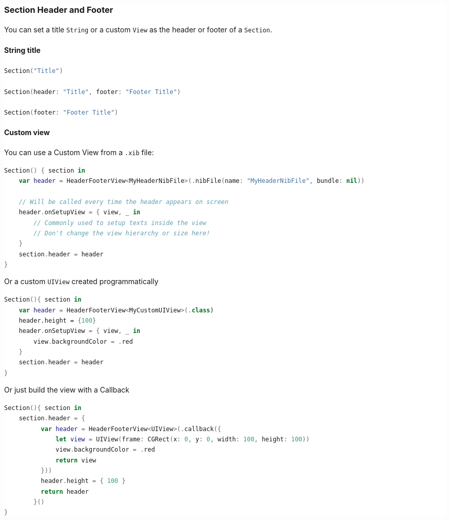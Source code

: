 
### Section Header and Footer

You can set a title `String` or a custom `View` as the header or footer of a `Section`.

#### String title
```swift
Section("Title")

Section(header: "Title", footer: "Footer Title")

Section(footer: "Footer Title")
```

#### Custom view
You can use a Custom View from a `.xib` file:

```swift
Section() { section in
    var header = HeaderFooterView<MyHeaderNibFile>(.nibFile(name: "MyHeaderNibFile", bundle: nil))

    // Will be called every time the header appears on screen
    header.onSetupView = { view, _ in
        // Commonly used to setup texts inside the view
        // Don't change the view hierarchy or size here!
    }
    section.header = header
}
```

Or a custom `UIView` created programmatically

```swift
Section(){ section in
    var header = HeaderFooterView<MyCustomUIView>(.class)
    header.height = {100}
    header.onSetupView = { view, _ in
        view.backgroundColor = .red
    }
    section.header = header
}
```
Or just build the view with a Callback
```swift
Section(){ section in
    section.header = {
          var header = HeaderFooterView<UIView>(.callback({
              let view = UIView(frame: CGRect(x: 0, y: 0, width: 100, height: 100))
              view.backgroundColor = .red
              return view
          }))
          header.height = { 100 }
          return header
        }()
}
```
